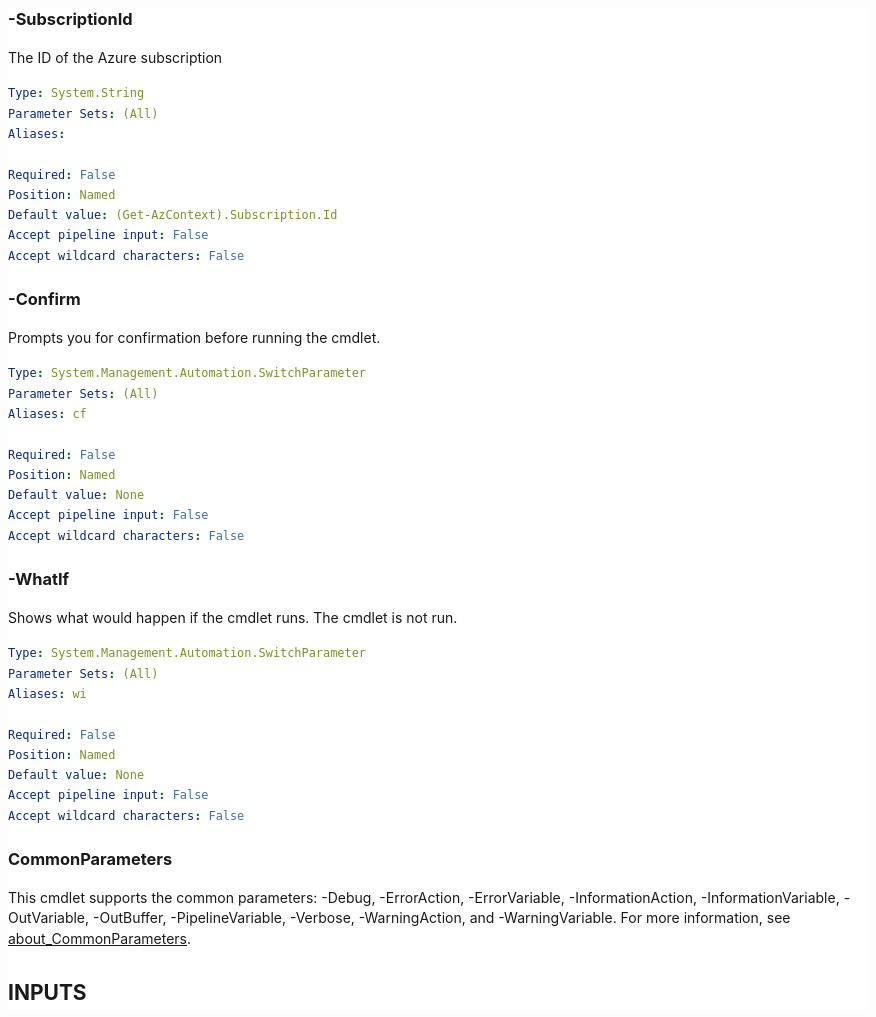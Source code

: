 ### -SubscriptionId
The ID of the Azure subscription

```yaml
Type: System.String
Parameter Sets: (All)
Aliases:

Required: False
Position: Named
Default value: (Get-AzContext).Subscription.Id
Accept pipeline input: False
Accept wildcard characters: False
```

### -Confirm
Prompts you for confirmation before running the cmdlet.

```yaml
Type: System.Management.Automation.SwitchParameter
Parameter Sets: (All)
Aliases: cf

Required: False
Position: Named
Default value: None
Accept pipeline input: False
Accept wildcard characters: False
```

### -WhatIf
Shows what would happen if the cmdlet runs.
The cmdlet is not run.

```yaml
Type: System.Management.Automation.SwitchParameter
Parameter Sets: (All)
Aliases: wi

Required: False
Position: Named
Default value: None
Accept pipeline input: False
Accept wildcard characters: False
```

### CommonParameters
This cmdlet supports the common parameters: -Debug, -ErrorAction, -ErrorVariable, -InformationAction, -InformationVariable, -OutVariable, -OutBuffer, -PipelineVariable, -Verbose, -WarningAction, and -WarningVariable. For more information, see [about_CommonParameters](http://go.microsoft.com/fwlink/?LinkID=113216).

## INPUTS
